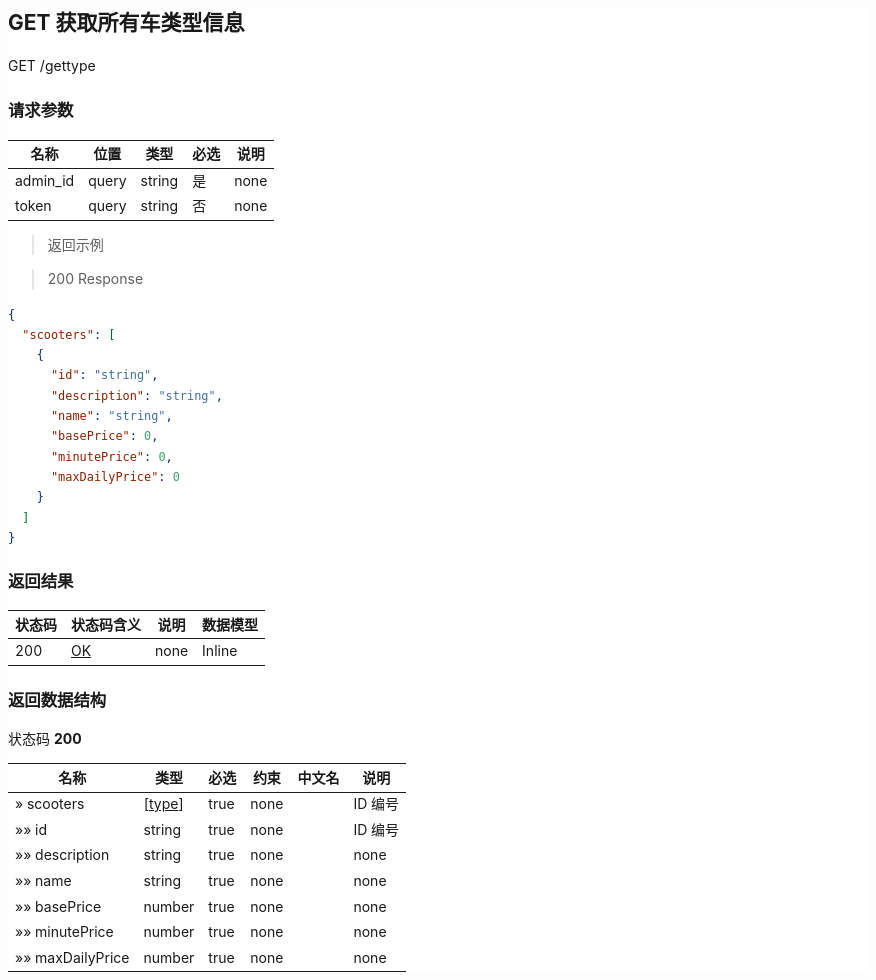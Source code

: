 ## GET 获取所有车类型信息

GET /gettype

### 请求参数

|名称|位置|类型|必选|说明|
|---|---|---|---|---|
|admin_id|query|string| 是 |none|
|token|query|string| 否 |none|

> 返回示例

> 200 Response

```json
{
  "scooters": [
    {
      "id": "string",
      "description": "string",
      "name": "string",
      "basePrice": 0,
      "minutePrice": 0,
      "maxDailyPrice": 0
    }
  ]
}
```

### 返回结果

|状态码|状态码含义|说明|数据模型|
|---|---|---|---|
|200|[OK](https://tools.ietf.org/html/rfc7231#section-6.3.1)|none|Inline|

### 返回数据结构

状态码 **200**

|名称|类型|必选|约束|中文名|说明|
|---|---|---|---|---|---|
|» scooters|[[type](#schematype)]|true|none||ID 编号|
|»» id|string|true|none||ID 编号|
|»» description|string|true|none||none|
|»» name|string|true|none||none|
|»» basePrice|number|true|none||none|
|»» minutePrice|number|true|none||none|
|»» maxDailyPrice|number|true|none||none|
